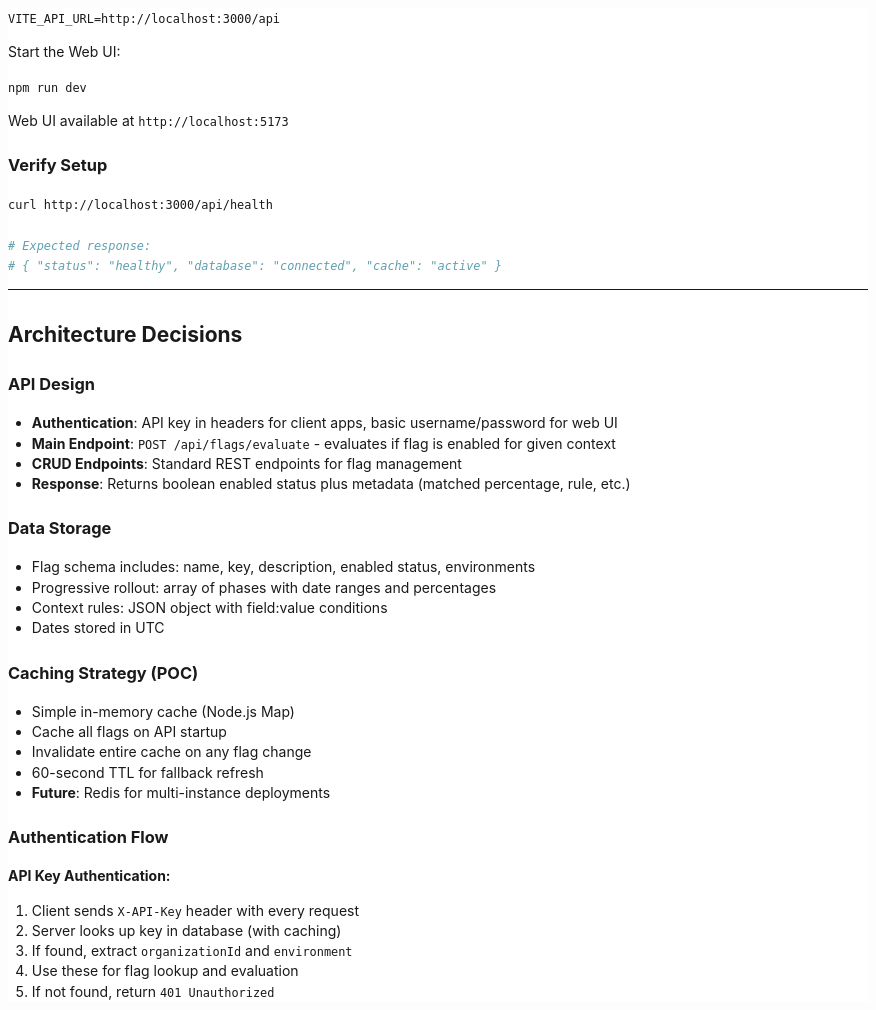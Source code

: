 ```env
VITE_API_URL=http://localhost:3000/api
```

Start the Web UI:

```bash
npm run dev
```

Web UI available at `http://localhost:5173`

### Verify Setup

```bash
curl http://localhost:3000/api/health

# Expected response:
# { "status": "healthy", "database": "connected", "cache": "active" }
```

---

## Architecture Decisions

### API Design

- **Authentication**: API key in headers for client apps, basic username/password for web UI
- **Main Endpoint**: `POST /api/flags/evaluate` - evaluates if flag is enabled for given context
- **CRUD Endpoints**: Standard REST endpoints for flag management
- **Response**: Returns boolean enabled status plus metadata (matched percentage, rule, etc.)

### Data Storage

- Flag schema includes: name, key, description, enabled status, environments
- Progressive rollout: array of phases with date ranges and percentages
- Context rules: JSON object with field:value conditions
- Dates stored in UTC

### Caching Strategy (POC)

- Simple in-memory cache (Node.js Map)
- Cache all flags on API startup
- Invalidate entire cache on any flag change
- 60-second TTL for fallback refresh
- **Future**: Redis for multi-instance deployments

### Authentication Flow

**API Key Authentication:**

1. Client sends `X-API-Key` header with every request
2. Server looks up key in database (with caching)
3. If found, extract `organizationId` and `environment`
4. Use these for flag lookup and evaluation
5. If not found, return `401 Unauthorized`
